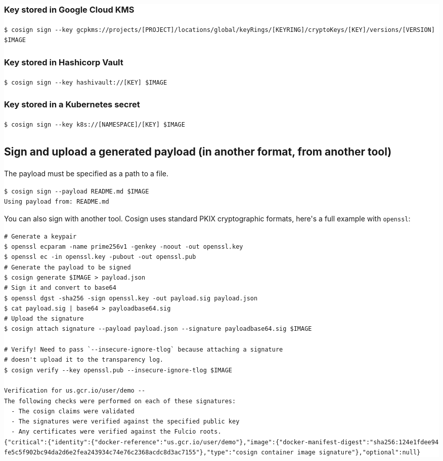 ### Key stored in Google Cloud KMS

```shell
$ cosign sign --key gcpkms://projects/[PROJECT]/locations/global/keyRings/[KEYRING]/cryptoKeys/[KEY]/versions/[VERSION] $IMAGE
```

### Key stored in Hashicorp Vault

```shell
$ cosign sign --key hashivault://[KEY] $IMAGE
```

### Key stored in a Kubernetes secret

```shell
$ cosign sign --key k8s://[NAMESPACE]/[KEY] $IMAGE
```

## Sign and upload a generated payload (in another format, from another tool)

The payload must be specified as a path to a file.

```shell
$ cosign sign --payload README.md $IMAGE
Using payload from: README.md
```

You can also sign with another tool.
Cosign uses standard PKIX cryptographic formats, here's a full example with `openssl`:

```shell
# Generate a keypair
$ openssl ecparam -name prime256v1 -genkey -noout -out openssl.key
$ openssl ec -in openssl.key -pubout -out openssl.pub
# Generate the payload to be signed
$ cosign generate $IMAGE > payload.json
# Sign it and convert to base64
$ openssl dgst -sha256 -sign openssl.key -out payload.sig payload.json
$ cat payload.sig | base64 > payloadbase64.sig
# Upload the signature
$ cosign attach signature --payload payload.json --signature payloadbase64.sig $IMAGE

# Verify! Need to pass `--insecure-ignore-tlog` because attaching a signature
# doesn't upload it to the transparency log.
$ cosign verify --key openssl.pub --insecure-ignore-tlog $IMAGE

Verification for us.gcr.io/user/demo --
The following checks were performed on each of these signatures:
  - The cosign claims were validated
  - The signatures were verified against the specified public key
  - Any certificates were verified against the Fulcio roots.
{"critical":{"identity":{"docker-reference":"us.gcr.io/user/demo"},"image":{"docker-manifest-digest":"sha256:124e1fdee94fe5c5f902bc94da2d6e2fea243934c74e76c2368acdc8d3ac7155"},"type":"cosign container image signature"},"optional":null}
```
